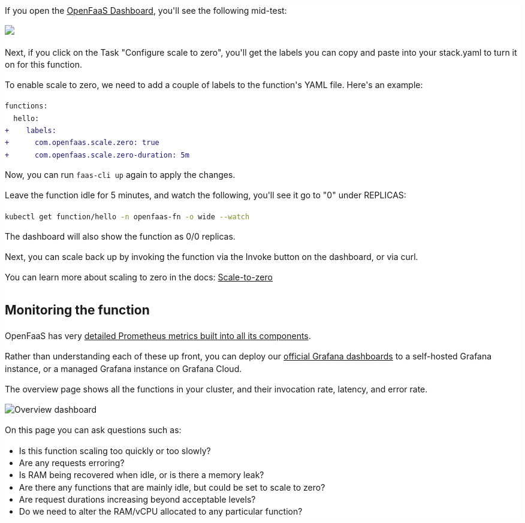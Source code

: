 If you open the [OpenFaaS Dashboard](https://docs.openfaas.com/openfaas-pro/dashboard/), you'll see the following mid-test:

![](/images/2024-11-build-scale-python/dashboard-stats.png)

Next, if you click on the Task "Configure scale to zero", you'll get the labels you can copy and paste into your stack.yaml to turn it on for this function.

To enable scale to zero, we need to add a couple of labels to the function's YAML file. Here's an example:

```diff
functions:
  hello:
+    labels:
+      com.openfaas.scale.zero: true
+      com.openfaas.scale.zero-duration: 5m
```

Now, you can run `faas-cli up` again to apply the changes.

Leave the function idle for 5 minutes, and watch the following, you'll see it go to "0" under REPLICAS:

```sh
kubectl get function/hello -n openfaas-fn -o wide --watch
```

The dashboard will also show the function as 0/0 replicas.

Next, you can scale back up by invoking the function via the Invoke button on the dashboard, or via curl.

You can learn more about scaling to zero in the docs: [Scale-to-zero](https://docs.openfaas.com/openfaas-pro/scale-to-zero/)

## Monitoring the function

OpenFaaS has very [detailed Prometheus metrics built into all its components](https://docs.openfaas.com/architecture/metrics/).

Rather than understanding each of these up front, you can deploy our [official Grafana dashboards](https://docs.openfaas.com/openfaas-pro/grafana-dashboards/) to a self-hosted Grafana instance, or a managed Grafana instance on Grafana Cloud.

The overview page shows all the functions in your cluster, and their invocation rate, latency, and error rate.

![Overview dashboard](https://docs.openfaas.com/images/grafana/overview-dashboard.png)

On this page you can ask questions such as:

* Is this function scaling too quickly or too slowly?
* Are any requests erroring?
* Is RAM being recovered when idle, or is there a memory leak?
* Are there any functions that are mainly idle, but could be set to scale to zero?
* Are request durations increasing beyond acceptable levels?
* Do we need to alter the RAM/vCPU allocated to any particular function?

